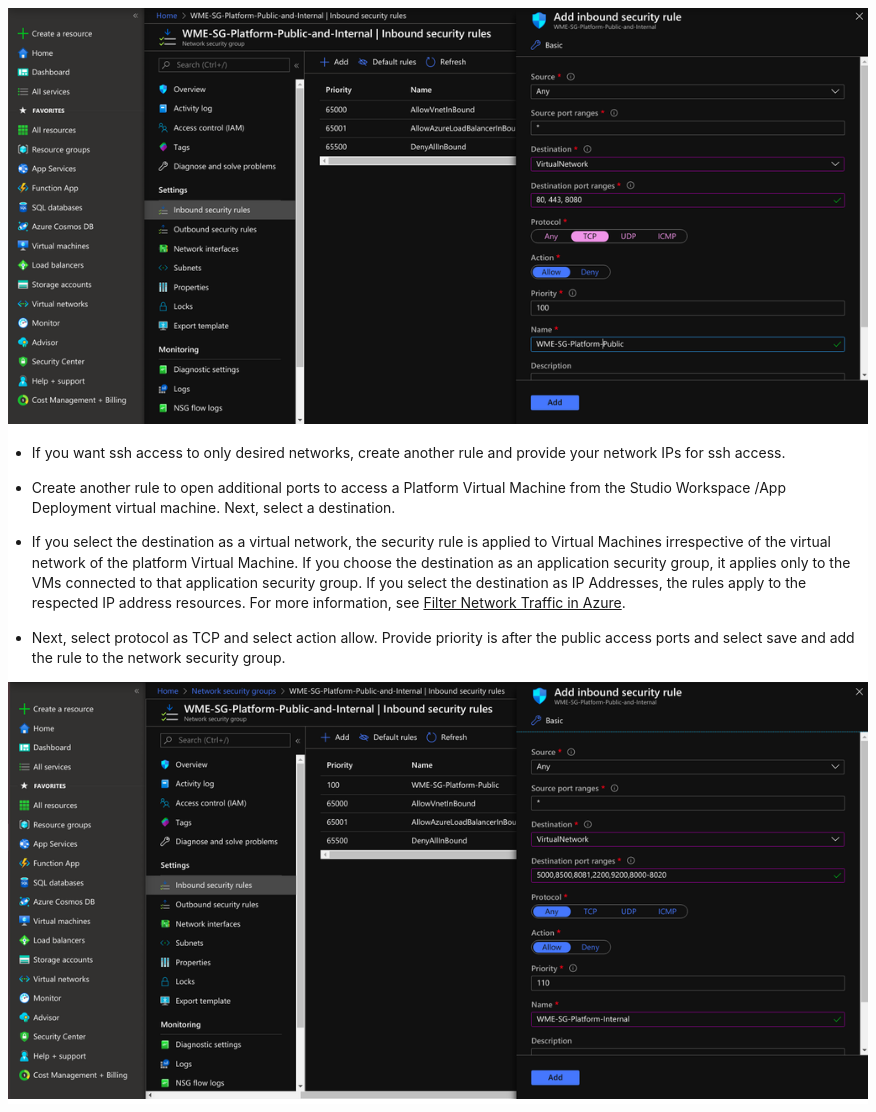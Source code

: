 [![ports public access](/learn/assets/wme-setup/wme-setup-in-azure/nsg-platform-for-public-access.png)](/learn/assets/wme-setup/wme-setup-in-azure/nsg-platform-for-public-access.png)

- If you want ssh access to only desired networks, create another rule and provide your network IPs for ssh access.

- Create another rule to open additional ports to access a Platform Virtual Machine from the Studio Workspace /App Deployment virtual machine. Next, select a destination.

- If you select the destination as a virtual network, the security rule is applied to Virtual Machines irrespective of the virtual network of the platform Virtual Machine. If you choose the destination as an application security group, it applies only to the VMs connected to that application security group. If you select the destination as IP Addresses, the rules apply to the respected IP address resources. For more information, see [Filter Network Traffic in Azure](https://docs.microsoft.com/en-us/azure/virtual-network/tutorial-filter-network-traffic).

- Next, select protocol as TCP and select action allow. Provide priority is after the public access ports and select save and add the rule to the network security group.

[![ports internal](/learn/assets/wme-setup/wme-setup-in-azure/nsg-platform-internal-rule.png)](/learn/assets/wme-setup/wme-setup-in-azure/nsg-platform-internal-rule.png)
